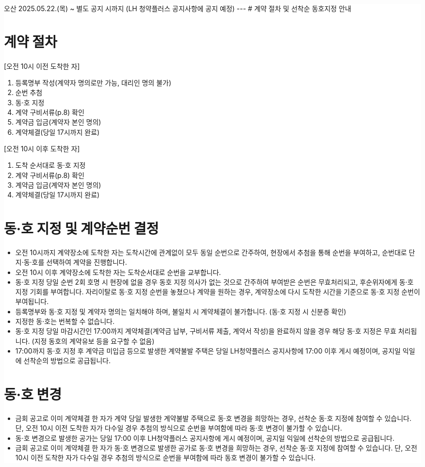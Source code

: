 <td>오산</td>
<td>2025.05.22.(목) ~ 별도 공지 시까지</td>
<td>(LH 청약플러스 공지사항에 공지 예정)</td>
<td></td>
</tr>
</table>
---
# 계약 절차 및 선착순 동호지정 안내

# 계약 절차

[오전 10시 이전 도착한 자]

1. 등록명부 작성(계약자 명의로만 가능, 대리인 명의 불가)
2. 순번 추첨
3. 동·호 지정
4. 계약 구비서류(p.8) 확인
5. 계약금 입금(계약자 본인 명의)
6. 계약체결(당일 17시까지 완료)

[오전 10시 이후 도착한 자]

1. 도착 순서대로 동·호 지정
2. 계약 구비서류(p.8) 확인
3. 계약금 입금(계약자 본인 명의)
4. 계약체결(당일 17시까지 완료)

# 동·호 지정 및 계약순번 결정

- 오전 10시까지 계약장소에 도착한 자는 도착시간에 관계없이 모두 동일 순번으로 간주하여, 현장에서 추첨을 통해 순번을 부여하고, 순번대로 단지·동·호를 선택하여 계약을 진행합니다.
- 오전 10시 이후 계약장소에 도착한 자는 도착순서대로 순번을 교부합니다.
- 동·호 지정 당일 순번 2회 호명 시 현장에 없을 경우 동호 지정 의사가 없는 것으로 간주하여 부여받은 순번은 무효처리되고, 후순위자에게 동·호 지정 기회를 부여합니다. 자리이탈로 동·호 지정 순번을 놓쳤으나 계약을 원하는 경우, 계약장소에 다시 도착한 시간을 기준으로 동·호 지정 순번이 부여됩니다.
- 등록명부와 동·호 지정 및 계약자 명의는 일치해야 하며, 불일치 시 계약체결이 불가합니다. (동·호 지정 시 신분증 확인)
- 지정한 동·호는 번복할 수 없습니다.
- 동·호 지정 당일 마감시간인 17:00까지 계약체결(계약금 납부, 구비서류 제출, 계약서 작성)을 완료하지 않을 경우 해당 동·호 지정은 무효 처리됩니다. (지정 동호의 계약유보 등을 요구할 수 없음)
- 17:00까지 동·호 지정 후 계약금 미입금 등으로 발생한 계약불발 주택은 당일 LH청약플러스 공지사항에 17:00 이후 게시 예정이며, 공지일 익일에 선착순의 방법으로 공급됩니다.

# 동·호 변경

- 금회 공고로 이미 계약체결 한 자가 계약 당일 발생한 계약불발 주택으로 동·호 변경을 희망하는 경우, 선착순 동·호 지정에 참여할 수 있습니다. 단, 오전 10시 이전 도착한 자가 다수일 경우 추첨의 방식으로 순번을 부여함에 따라 동·호 변경이 불가할 수 있습니다.
- 동·호 변경으로 발생한 공가는 당일 17:00 이후 LH청약플러스 공지사항에 게시 예정이며, 공지일 익일에 선착순의 방법으로 공급됩니다.
- 금회 공고로 이미 계약체결 한 자가 동·호 변경으로 발생한 공가로 동·호 변경을 희망하는 경우, 선착순 동·호 지정에 참여할 수 있습니다. 단, 오전 10시 이전 도착한 자가 다수일 경우 추첨의 방식으로 순번을 부여함에 따라 동호 변경이 불가할 수 있습니다.
